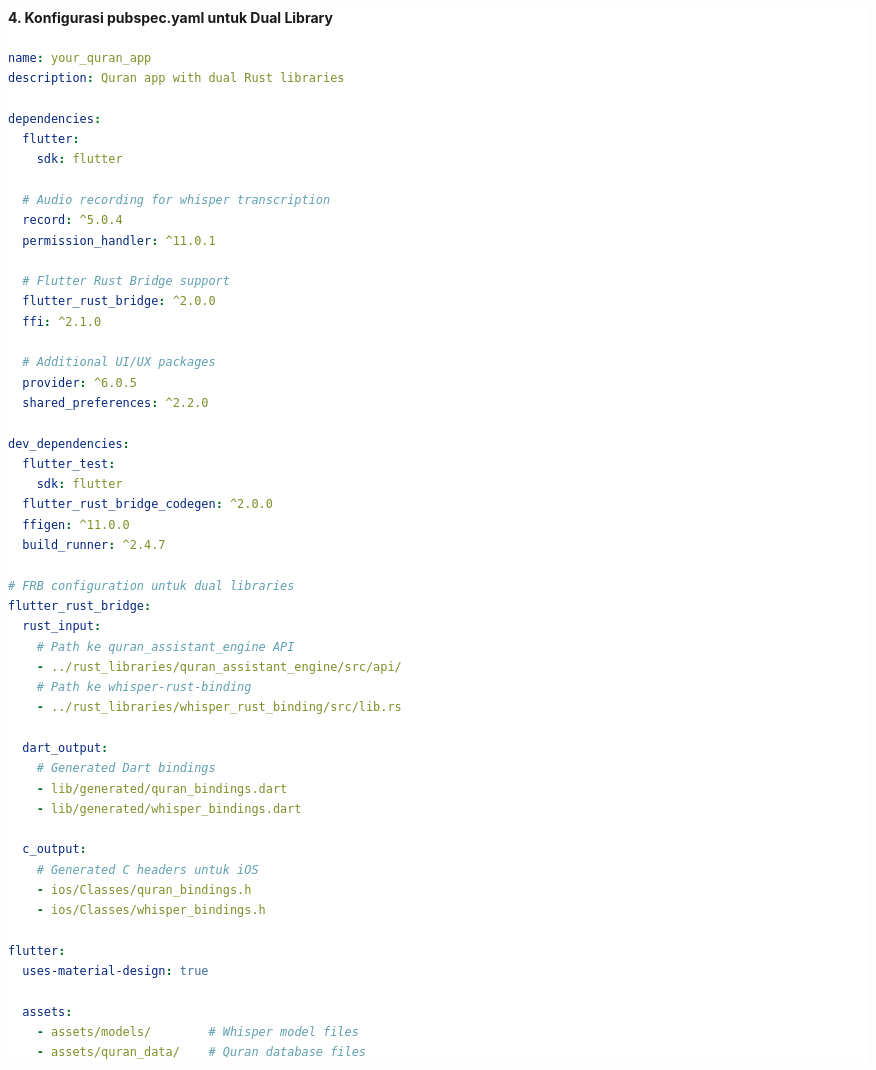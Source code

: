 #### 4. **Konfigurasi pubspec.yaml untuk Dual Library**

```yaml
name: your_quran_app
description: Quran app with dual Rust libraries

dependencies:
  flutter:
    sdk: flutter
  
  # Audio recording for whisper transcription
  record: ^5.0.4
  permission_handler: ^11.0.1
  
  # Flutter Rust Bridge support
  flutter_rust_bridge: ^2.0.0
  ffi: ^2.1.0
  
  # Additional UI/UX packages
  provider: ^6.0.5
  shared_preferences: ^2.2.0

dev_dependencies:
  flutter_test:
    sdk: flutter
  flutter_rust_bridge_codegen: ^2.0.0
  ffigen: ^11.0.0
  build_runner: ^2.4.7

# FRB configuration untuk dual libraries
flutter_rust_bridge:
  rust_input:
    # Path ke quran_assistant_engine API
    - ../rust_libraries/quran_assistant_engine/src/api/
    # Path ke whisper-rust-binding
    - ../rust_libraries/whisper_rust_binding/src/lib.rs
  
  dart_output:
    # Generated Dart bindings
    - lib/generated/quran_bindings.dart
    - lib/generated/whisper_bindings.dart
  
  c_output:
    # Generated C headers untuk iOS
    - ios/Classes/quran_bindings.h
    - ios/Classes/whisper_bindings.h

flutter:
  uses-material-design: true
  
  assets:
    - assets/models/        # Whisper model files
    - assets/quran_data/    # Quran database files
```
